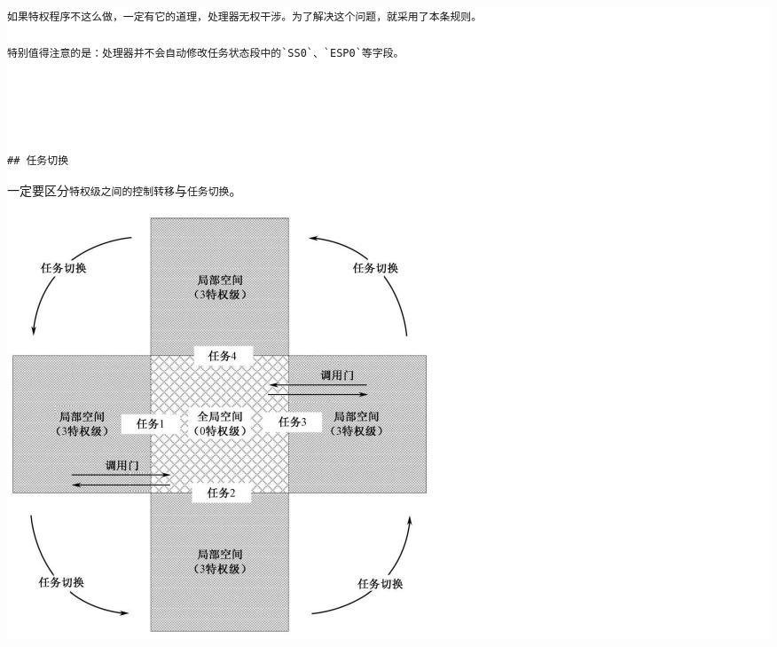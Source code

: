 	如果特权程序不这么做，一定有它的道理，处理器无权干涉。为了解决这个问题，就采用了本条规则。

	特别值得注意的是：处理器并不会自动修改任务状态段中的`SS0`、`ESP0`等字段。
	
	
	
	
	
	## 任务切换

一定要区分`特权级之间的控制转移`与`任务切换`。

<img src="figure/特权级之间的控制转移与任务切换.png" style="zoom:50%;" />
